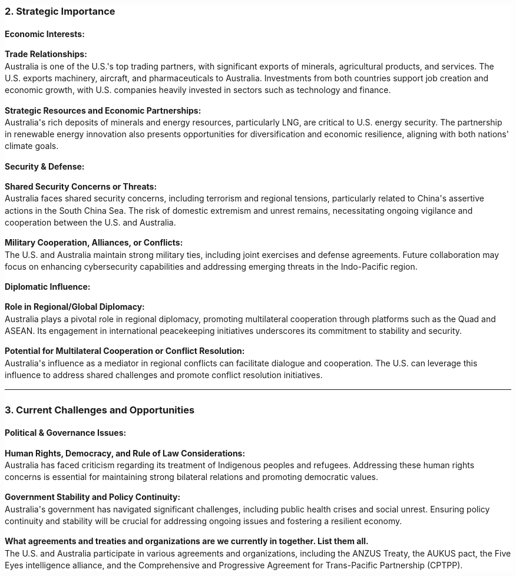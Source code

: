 
### **2. Strategic Importance**

**Economic Interests:**

**Trade Relationships:**  
Australia is one of the U.S.'s top trading partners, with significant exports of minerals, agricultural products, and services. The U.S. exports machinery, aircraft, and pharmaceuticals to Australia. Investments from both countries support job creation and economic growth, with U.S. companies heavily invested in sectors such as technology and finance.

**Strategic Resources and Economic Partnerships:**  
Australia's rich deposits of minerals and energy resources, particularly LNG, are critical to U.S. energy security. The partnership in renewable energy innovation also presents opportunities for diversification and economic resilience, aligning with both nations' climate goals.

**Security & Defense:**

**Shared Security Concerns or Threats:**  
Australia faces shared security concerns, including terrorism and regional tensions, particularly related to China's assertive actions in the South China Sea. The risk of domestic extremism and unrest remains, necessitating ongoing vigilance and cooperation between the U.S. and Australia.

**Military Cooperation, Alliances, or Conflicts:**  
The U.S. and Australia maintain strong military ties, including joint exercises and defense agreements. Future collaboration may focus on enhancing cybersecurity capabilities and addressing emerging threats in the Indo-Pacific region.

**Diplomatic Influence:**

**Role in Regional/Global Diplomacy:**  
Australia plays a pivotal role in regional diplomacy, promoting multilateral cooperation through platforms such as the Quad and ASEAN. Its engagement in international peacekeeping initiatives underscores its commitment to stability and security.

**Potential for Multilateral Cooperation or Conflict Resolution:**  
Australia's influence as a mediator in regional conflicts can facilitate dialogue and cooperation. The U.S. can leverage this influence to address shared challenges and promote conflict resolution initiatives.

---

### **3. Current Challenges and Opportunities**

**Political & Governance Issues:**

**Human Rights, Democracy, and Rule of Law Considerations:**  
Australia has faced criticism regarding its treatment of Indigenous peoples and refugees. Addressing these human rights concerns is essential for maintaining strong bilateral relations and promoting democratic values.

**Government Stability and Policy Continuity:**  
Australia's government has navigated significant challenges, including public health crises and social unrest. Ensuring policy continuity and stability will be crucial for addressing ongoing issues and fostering a resilient economy.

**What agreements and treaties and organizations are we currently in together. List them all.**  
The U.S. and Australia participate in various agreements and organizations, including the ANZUS Treaty, the AUKUS pact, the Five Eyes intelligence alliance, and the Comprehensive and Progressive Agreement for Trans-Pacific Partnership (CPTPP).
